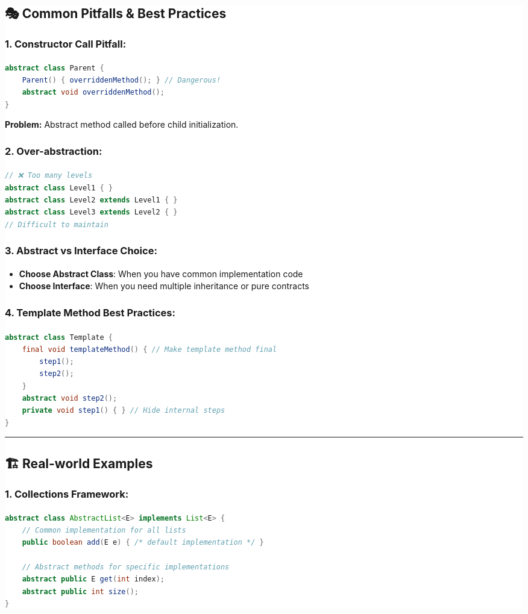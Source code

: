 ## 🎭 Common Pitfalls & Best Practices

### 1. **Constructor Call Pitfall:**
```java
abstract class Parent {
    Parent() { overriddenMethod(); } // Dangerous!
    abstract void overriddenMethod();
}
```
**Problem:** Abstract method called before child initialization.

### 2. **Over-abstraction:**
```java
// ❌ Too many levels
abstract class Level1 { }
abstract class Level2 extends Level1 { }
abstract class Level3 extends Level2 { }
// Difficult to maintain
```

### 3. **Abstract vs Interface Choice:**
- **Choose Abstract Class**: When you have common implementation code
- **Choose Interface**: When you need multiple inheritance or pure contracts

### 4. **Template Method Best Practices:**
```java
abstract class Template {
    final void templateMethod() { // Make template method final
        step1();
        step2();
    }
    abstract void step2();
    private void step1() { } // Hide internal steps
}
```

---

## 🏗️ Real-world Examples

### 1. **Collections Framework:**
```java
abstract class AbstractList<E> implements List<E> {
    // Common implementation for all lists
    public boolean add(E e) { /* default implementation */ }
    
    // Abstract methods for specific implementations
    abstract public E get(int index);
    abstract public int size();
}
```
